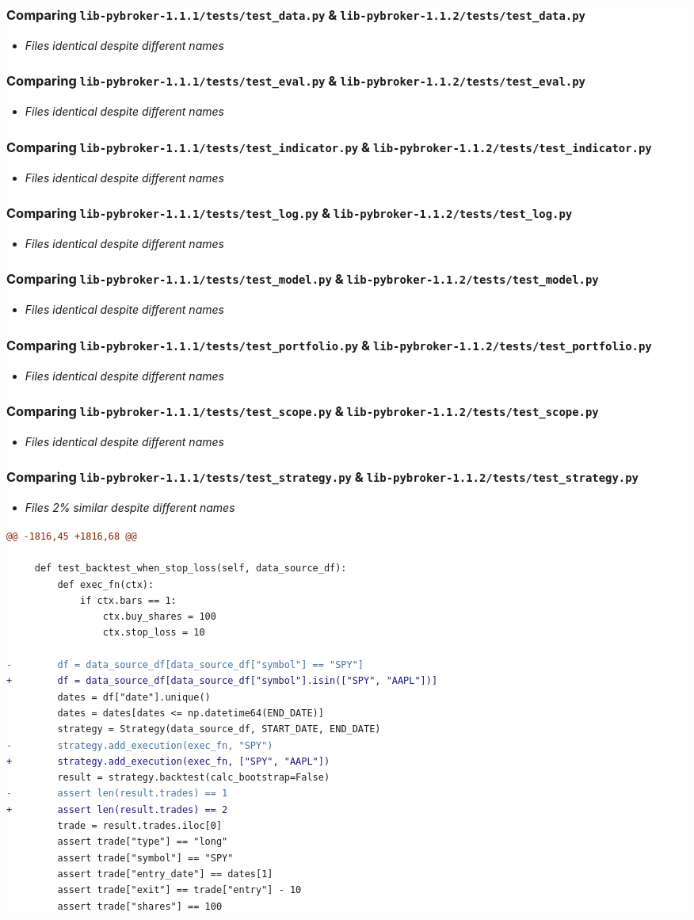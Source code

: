 ### Comparing `lib-pybroker-1.1.1/tests/test_data.py` & `lib-pybroker-1.1.2/tests/test_data.py`

 * *Files identical despite different names*

### Comparing `lib-pybroker-1.1.1/tests/test_eval.py` & `lib-pybroker-1.1.2/tests/test_eval.py`

 * *Files identical despite different names*

### Comparing `lib-pybroker-1.1.1/tests/test_indicator.py` & `lib-pybroker-1.1.2/tests/test_indicator.py`

 * *Files identical despite different names*

### Comparing `lib-pybroker-1.1.1/tests/test_log.py` & `lib-pybroker-1.1.2/tests/test_log.py`

 * *Files identical despite different names*

### Comparing `lib-pybroker-1.1.1/tests/test_model.py` & `lib-pybroker-1.1.2/tests/test_model.py`

 * *Files identical despite different names*

### Comparing `lib-pybroker-1.1.1/tests/test_portfolio.py` & `lib-pybroker-1.1.2/tests/test_portfolio.py`

 * *Files identical despite different names*

### Comparing `lib-pybroker-1.1.1/tests/test_scope.py` & `lib-pybroker-1.1.2/tests/test_scope.py`

 * *Files identical despite different names*

### Comparing `lib-pybroker-1.1.1/tests/test_strategy.py` & `lib-pybroker-1.1.2/tests/test_strategy.py`

 * *Files 2% similar despite different names*

```diff
@@ -1816,45 +1816,68 @@
 
     def test_backtest_when_stop_loss(self, data_source_df):
         def exec_fn(ctx):
             if ctx.bars == 1:
                 ctx.buy_shares = 100
                 ctx.stop_loss = 10
 
-        df = data_source_df[data_source_df["symbol"] == "SPY"]
+        df = data_source_df[data_source_df["symbol"].isin(["SPY", "AAPL"])]
         dates = df["date"].unique()
         dates = dates[dates <= np.datetime64(END_DATE)]
         strategy = Strategy(data_source_df, START_DATE, END_DATE)
-        strategy.add_execution(exec_fn, "SPY")
+        strategy.add_execution(exec_fn, ["SPY", "AAPL"])
         result = strategy.backtest(calc_bootstrap=False)
-        assert len(result.trades) == 1
+        assert len(result.trades) == 2
         trade = result.trades.iloc[0]
         assert trade["type"] == "long"
         assert trade["symbol"] == "SPY"
         assert trade["entry_date"] == dates[1]
         assert trade["exit"] == trade["entry"] - 10
         assert trade["shares"] == 100
```